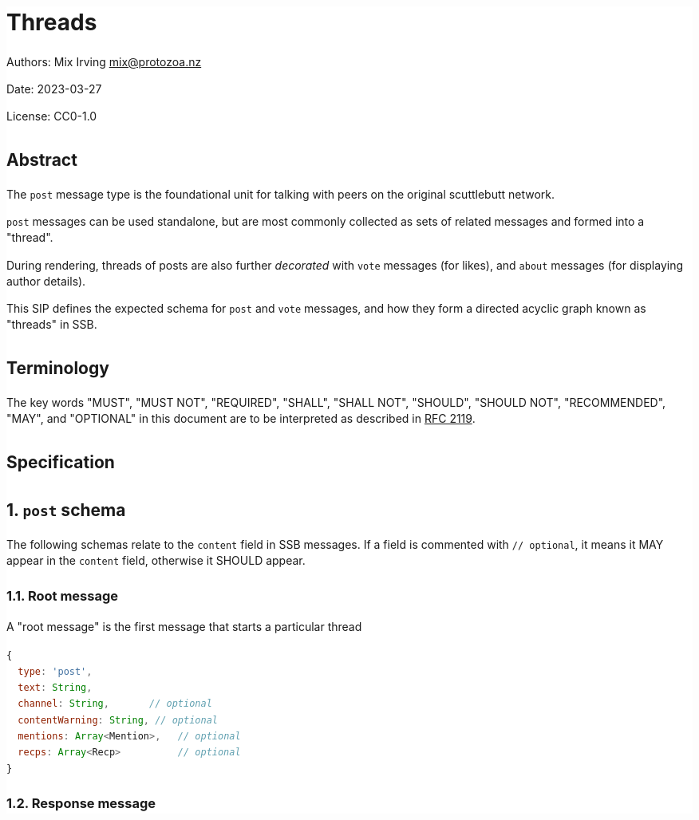 # Threads

Authors: Mix Irving mix@protozoa.nz

Date: 2023-03-27

License: CC0-1.0

## Abstract

The `post` message type is the foundational unit for talking with peers on
the original scuttlebutt network. 

`post` messages can be used standalone, but are most commonly collected as
sets of related messages and formed into a "thread".

During rendering, threads of posts are also further _decorated_ with `vote`
messages (for likes), and `about` messages (for displaying author details).

This SIP defines the expected schema for `post` and `vote` messages, and 
how they form a directed acyclic graph known as "threads" in SSB.

## Terminology

The key words "MUST", "MUST NOT", "REQUIRED", "SHALL", "SHALL NOT", "SHOULD", "SHOULD NOT", "RECOMMENDED", "MAY", and "OPTIONAL" in this document are to be interpreted as described in [RFC 2119](https://tools.ietf.org/html/rfc2119).

## Specification

## 1. `post` schema

The following schemas relate to the `content` field in SSB messages. If a field is commented with `// optional`, it means it MAY appear in the `content` field, otherwise it SHOULD appear.

### 1.1. Root message

A "root message" is the first message that starts a particular thread

```javascript
{
  type: 'post',
  text: String,
  channel: String,       // optional
  contentWarning: String, // optional
  mentions: Array<Mention>,   // optional
  recps: Array<Recp>          // optional
}
```

### 1.2. Response message
